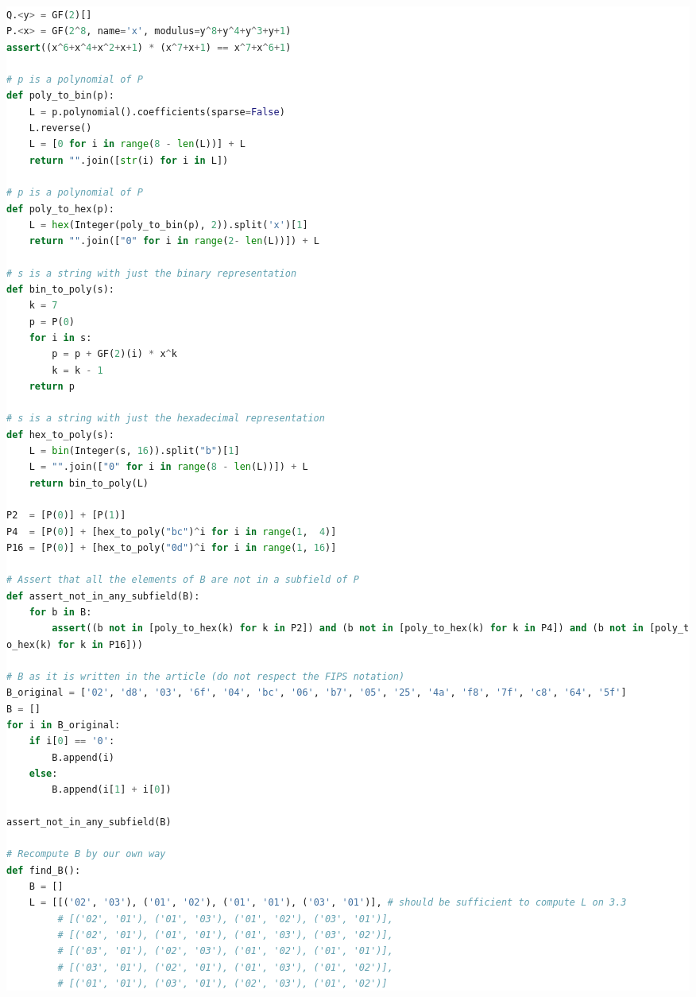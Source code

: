 ```py
Q.<y> = GF(2)[]
P.<x> = GF(2^8, name='x', modulus=y^8+y^4+y^3+y+1)
assert((x^6+x^4+x^2+x+1) * (x^7+x+1) == x^7+x^6+1)

# p is a polynomial of P
def poly_to_bin(p):
    L = p.polynomial().coefficients(sparse=False)
    L.reverse()
    L = [0 for i in range(8 - len(L))] + L
    return "".join([str(i) for i in L])

# p is a polynomial of P
def poly_to_hex(p):
    L = hex(Integer(poly_to_bin(p), 2)).split('x')[1]
    return "".join(["0" for i in range(2- len(L))]) + L

# s is a string with just the binary representation
def bin_to_poly(s):
    k = 7
    p = P(0)
    for i in s:
        p = p + GF(2)(i) * x^k
        k = k - 1
    return p

# s is a string with just the hexadecimal representation
def hex_to_poly(s):
    L = bin(Integer(s, 16)).split("b")[1]
    L = "".join(["0" for i in range(8 - len(L))]) + L
    return bin_to_poly(L)

P2  = [P(0)] + [P(1)]
P4  = [P(0)] + [hex_to_poly("bc")^i for i in range(1,  4)]
P16 = [P(0)] + [hex_to_poly("0d")^i for i in range(1, 16)]

# Assert that all the elements of B are not in a subfield of P
def assert_not_in_any_subfield(B):
    for b in B:
        assert((b not in [poly_to_hex(k) for k in P2]) and (b not in [poly_to_hex(k) for k in P4]) and (b not in [poly_to_hex(k) for k in P16]))

# B as it is written in the article (do not respect the FIPS notation)
B_original = ['02', 'd8', '03', '6f', '04', 'bc', '06', 'b7', '05', '25', '4a', 'f8', '7f', 'c8', '64', '5f']
B = []
for i in B_original:
    if i[0] == '0':
        B.append(i)
    else:
        B.append(i[1] + i[0])

assert_not_in_any_subfield(B)

# Recompute B by our own way
def find_B():
    B = []
    L = [[('02', '03'), ('01', '02'), ('01', '01'), ('03', '01')], # should be sufficient to compute L on 3.3
         # [('02', '01'), ('01', '03'), ('01', '02'), ('03', '01')],
         # [('02', '01'), ('01', '01'), ('01', '03'), ('03', '02')],
         # [('03', '01'), ('02', '03'), ('01', '02'), ('01', '01')],
         # [('03', '01'), ('02', '01'), ('01', '03'), ('01', '02')],
         # [('01', '01'), ('03', '01'), ('02', '03'), ('01', '02')]
```
